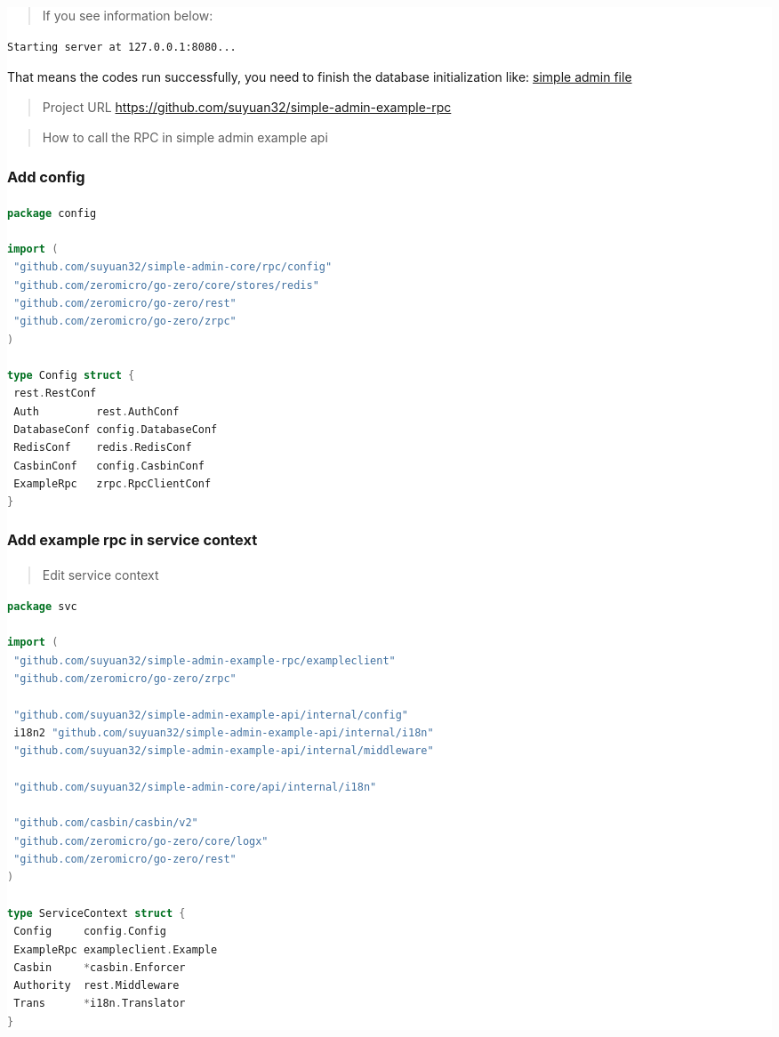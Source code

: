 > If you see information below:

```shell
Starting server at 127.0.0.1:8080...
```

That means the codes run successfully, you need to finish the database initialization like: [simple admin file](https://github.com/suyuan32/simple-admin-file/blob/master/api/internal/logic/file/init_database_logic.go)

> Project URL <https://github.com/suyuan32/simple-admin-example-rpc>

> How to call the RPC in simple admin example api

### Add config

```go
package config

import (
 "github.com/suyuan32/simple-admin-core/rpc/config"
 "github.com/zeromicro/go-zero/core/stores/redis"
 "github.com/zeromicro/go-zero/rest"
 "github.com/zeromicro/go-zero/zrpc"
)

type Config struct {
 rest.RestConf
 Auth         rest.AuthConf
 DatabaseConf config.DatabaseConf
 RedisConf    redis.RedisConf
 CasbinConf   config.CasbinConf
 ExampleRpc   zrpc.RpcClientConf
}

```

### Add example rpc in service context

> Edit service context

```go
package svc

import (
 "github.com/suyuan32/simple-admin-example-rpc/exampleclient"
 "github.com/zeromicro/go-zero/zrpc"

 "github.com/suyuan32/simple-admin-example-api/internal/config"
 i18n2 "github.com/suyuan32/simple-admin-example-api/internal/i18n"
 "github.com/suyuan32/simple-admin-example-api/internal/middleware"

 "github.com/suyuan32/simple-admin-core/api/internal/i18n"

 "github.com/casbin/casbin/v2"
 "github.com/zeromicro/go-zero/core/logx"
 "github.com/zeromicro/go-zero/rest"
)

type ServiceContext struct {
 Config     config.Config
 ExampleRpc exampleclient.Example
 Casbin     *casbin.Enforcer
 Authority  rest.Middleware
 Trans      *i18n.Translator
}

```